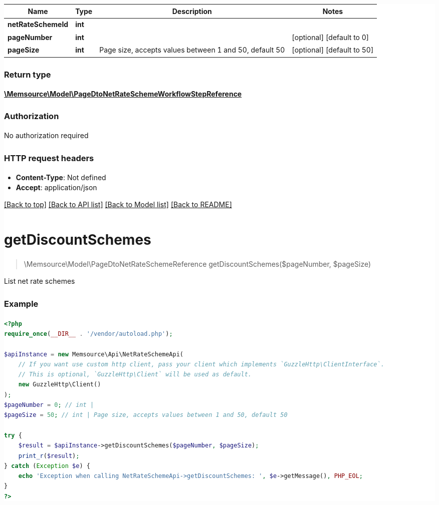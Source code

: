 Name | Type | Description  | Notes
------------- | ------------- | ------------- | -------------
 **netRateSchemeId** | **int**|  |
 **pageNumber** | **int**|  | [optional] [default to 0]
 **pageSize** | **int**| Page size, accepts values between 1 and 50, default 50 | [optional] [default to 50]

### Return type

[**\Memsource\Model\PageDtoNetRateSchemeWorkflowStepReference**](../Model/PageDtoNetRateSchemeWorkflowStepReference.md)

### Authorization

No authorization required

### HTTP request headers

 - **Content-Type**: Not defined
 - **Accept**: application/json

[[Back to top]](#) [[Back to API list]](../../README.md#documentation-for-api-endpoints) [[Back to Model list]](../../README.md#documentation-for-models) [[Back to README]](../../README.md)

# **getDiscountSchemes**
> \Memsource\Model\PageDtoNetRateSchemeReference getDiscountSchemes($pageNumber, $pageSize)

List net rate schemes



### Example
```php
<?php
require_once(__DIR__ . '/vendor/autoload.php');

$apiInstance = new Memsource\Api\NetRateSchemeApi(
    // If you want use custom http client, pass your client which implements `GuzzleHttp\ClientInterface`.
    // This is optional, `GuzzleHttp\Client` will be used as default.
    new GuzzleHttp\Client()
);
$pageNumber = 0; // int | 
$pageSize = 50; // int | Page size, accepts values between 1 and 50, default 50

try {
    $result = $apiInstance->getDiscountSchemes($pageNumber, $pageSize);
    print_r($result);
} catch (Exception $e) {
    echo 'Exception when calling NetRateSchemeApi->getDiscountSchemes: ', $e->getMessage(), PHP_EOL;
}
?>
```
